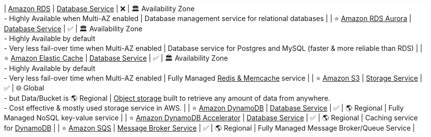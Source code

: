 | [Amazon RDS](1_DatabaseServices/AmazonRDS/Readme.md)                                                                                                    | [Database Service](1_DatabaseServices)                                                      | :x:                                                   | :classical_building: Availability Zone <br/>- Highly Available when Multi-AZ enabled                                                            | Database management service for relational databases                                                                                                                                                                                                                                                      |
| :star: [Amazon RDS Aurora](1_DatabaseServices/AmazonRDS/AmazonAurora/Readme.md)                                                                         | [Database Service](1_DatabaseServices)                                                      | :white_check_mark:                                    | :classical_building: Availability Zone <br/>- Highly Available by default <br/>- Very less fail-over time when Multi-AZ enabled                 | Database service for Postgres and MySQL (faster & more reliable than RDS)                                                                                                                                                                                                                                 |
| :star: [Amazon Elastic Cache](1_DatabaseServices/AmazonElasticCache/Readme.md)                                                                          | [Database Service](1_DatabaseServices)                                                      | :white_check_mark:                                    | :classical_building: Availability Zone<br/>- Highly Available by default <br/>- Very less fail-over time when Multi-AZ enabled                  | Fully Managed [Redis & Memcache](../3_Databases/8_Caching-InMemory-Databases/Redis/Readme.md) service                                                                                                                                                                                                     |
| :star: [Amazon S3](6_StorageServices/3_S3ObjectStorage/Readme.md)                                                                                       | [Storage Service](6_StorageServices)                                                        | :white_check_mark:                                    | :globe_with_meridians: Global <br/>- but Data/Bucket is :earth_americas: Regional                                                               | [Object storage](https://www.netapp.com/data-storage/storagegrid/what-is-object-storage/) built to retrieve any amount of data from anywhere. <br/>- Cost effective & mostly used storage service in AWS.                                                                                                 |
| :star: [Amazon DynamoDB](1_DatabaseServices/AmazonDynamoDB/Readme.md)                                                                                   | [Database Service](1_DatabaseServices)                                                      | :white_check_mark:                                    | :earth_americas: Regional                                                                                                                       | Fully Managed NoSQL key-value service                                                                                                                                                                                                                                                                     |
| :star: [Amazon DynamoDB Accelerator](1_DatabaseServices/AmazonDynamoDB/DAX.md)                                                                          | [Database Service](1_DatabaseServices)                                                      | :white_check_mark:                                    | :earth_americas: Regional                                                                                                                       | Caching service for [DynamoDB](1_DatabaseServices/AmazonDynamoDB/Readme.md)                                                                                                                                                                                                                               |
| :star: [Amazon SQS](4_MessageBrokerServices/AmazonSQS/Readme.md)                                                                                        | [Message Broker Service](4_MessageBrokerServices)                                           | :white_check_mark:                                    | :earth_americas: Regional                                                                                                                       | Fully Managed Message Broker/Queue Service                                                                                                                                                                                                                                                                |